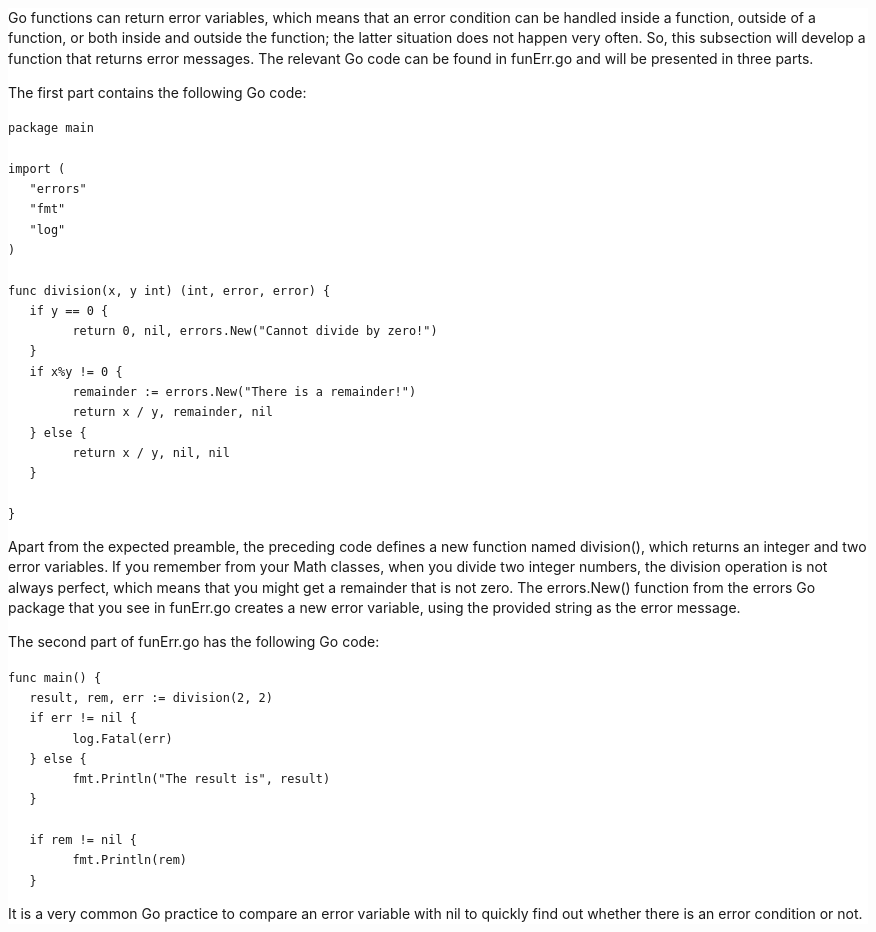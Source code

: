 Go functions can return error variables, which means that an error condition can be handled inside a function, outside of a function, or both inside and outside the function; the latter situation does not happen very often. So, this subsection will develop a function that returns error messages. The relevant Go code can be found in funErr.go and will be presented in three parts.

The first part contains the following Go code:

```markup
package main 
 
import ( 
   "errors" 
   "fmt" 
   "log" 
) 
 
func division(x, y int) (int, error, error) { 
   if y == 0 { 
         return 0, nil, errors.New("Cannot divide by zero!") 
   } 
   if x%y != 0 { 
         remainder := errors.New("There is a remainder!") 
         return x / y, remainder, nil 
   } else { 
         return x / y, nil, nil 
   } 
 
} 
```

Apart from the expected preamble, the preceding code defines a new function named division(), which returns an integer and two error variables. If you remember from your Math classes, when you divide two integer numbers, the division operation is not always perfect, which means that you might get a remainder that is not zero. The errors.New() function from the errors Go package that you see in funErr.go creates a new error variable, using the provided string as the error message.

The second part of funErr.go has the following Go code:

```markup
func main() { 
   result, rem, err := division(2, 2) 
   if err != nil { 
         log.Fatal(err) 
   } else { 
         fmt.Println("The result is", result) 
   } 
 
   if rem != nil { 
         fmt.Println(rem) 
   } 
```

It is a very common Go practice to compare an error variable with nil to quickly find out whether there is an error condition or not.
